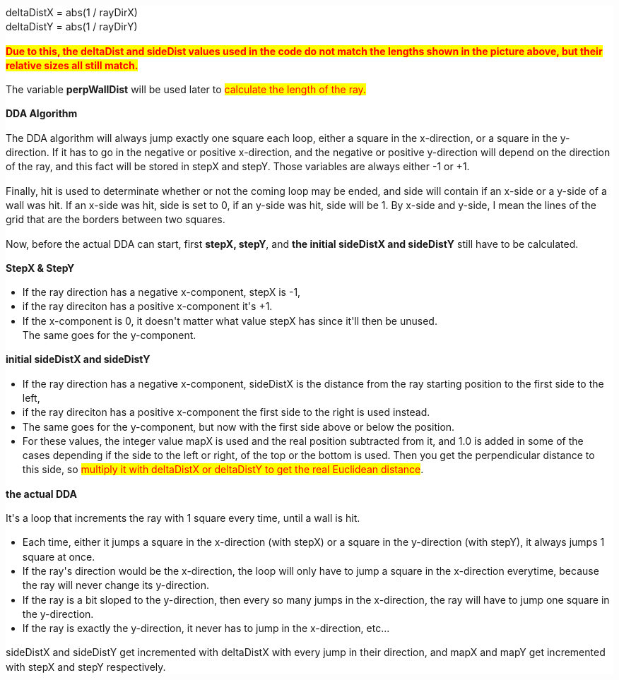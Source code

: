 deltaDistX = abs(1 / rayDirX)\
deltaDistY = abs(1 / rayDirY)

<mark style="color:red;">**Due to this, the deltaDist and sideDist values used in the code do not match the lengths shown in the picture above, but their relative sizes all still match.**</mark>

The variable **perpWallDist** will be used later to <mark style="color:red;">calculate the length of the ray.</mark>

**DDA Algorithm**

The DDA algorithm will always jump exactly one square each loop, either a square in the x-direction, or a square in the y-direction. If it has to go in the negative or positive x-direction, and the negative or positive y-direction will depend on the direction of the ray, and this fact will be stored in stepX and stepY. Those variables are always either -1 or +1.

Finally, hit is used to determinate whether or not the coming loop may be ended, and side will contain if an x-side or a y-side of a wall was hit. If an x-side was hit, side is set to 0, if an y-side was hit, side will be 1. By x-side and y-side, I mean the lines of the grid that are the borders between two squares.



Now, before the actual DDA can start, first **stepX, stepY**, and **the initial sideDistX and sideDistY** still have to be calculated.

**StepX & StepY**

* If the ray direction has a negative x-component, stepX is -1,&#x20;
* if the ray direciton has a positive x-component it's +1.&#x20;
* If the x-component is 0, it doesn't matter what value stepX has since it'll then be unused.\
  The same goes for the y-component.

**initial sideDistX and sideDistY**

* If the ray direction has a negative x-component, sideDistX is the distance from the ray starting position to the first side to the left,
* if the ray direciton has a positive x-component the first side to the right is used instead.
* The same goes for the y-component, but now with the first side above or below the position.
* For these values, the integer value mapX is used and the real position subtracted from it, and 1.0 is added in some of the cases depending if the side to the left or right, of the top or the bottom is used. Then you get the perpendicular distance to this side, so <mark style="color:red;">multiply it with deltaDistX or deltaDistY to get the real Euclidean distance</mark>.

**the actual DDA**&#x20;

It's a loop that increments the ray with 1 square every time, until a wall is hit.&#x20;

* Each time, either it jumps a square in the x-direction (with stepX) or a square in the y-direction (with stepY), it always jumps 1 square at once.&#x20;
* If the ray's direction would be the x-direction, the loop will only have to jump a square in the x-direction everytime, because the ray will never change its y-direction.&#x20;
* If the ray is a bit sloped to the y-direction, then every so many jumps in the x-direction, the ray will have to jump one square in the y-direction.&#x20;
* If the ray is exactly the y-direction, it never has to jump in the x-direction, etc...

sideDistX and sideDistY get incremented with deltaDistX with every jump in their direction, and mapX and mapY get incremented with stepX and stepY respectively.
